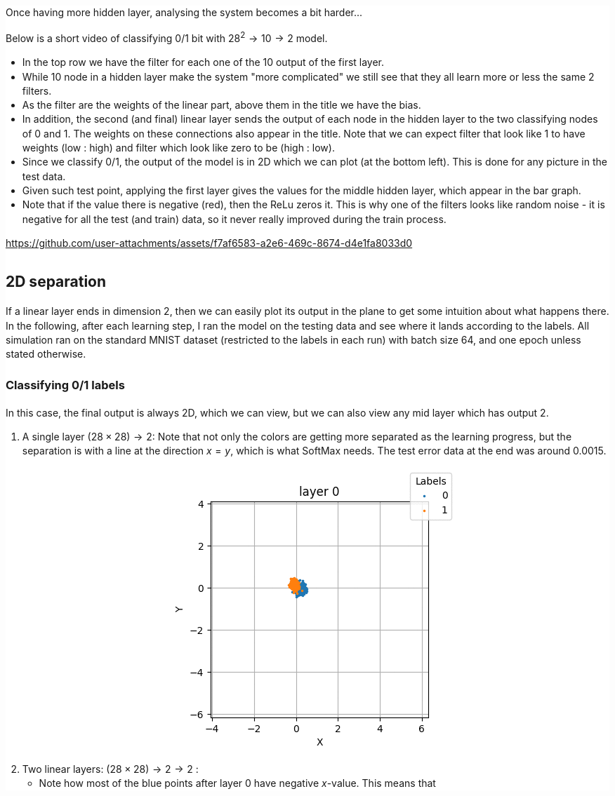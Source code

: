 
Once having more hidden layer, analysing the system becomes a bit harder...

Below is a short video of classifying 0/1 bit with $28^2 \to 10 \to 2$ model.

- In the top row we have the filter for each one of the 10 output of the first layer.
- While 10 node in a hidden layer make the system "more complicated" we still see that they all learn more or less the same 2 filters.
- As the filter are the weights of the linear part, above them in the title we have the bias.
- In addition, the second (and final) linear layer sends the output of each node in the hidden layer to the two classifying nodes of 0 and 1. The weights
  on these connections also appear in the title. Note that we can expect filter that look like 1 to have weights (low : high) and filter which look like zero to be (high : low).
- Since we classify 0/1, the output of the model is in 2D which we can plot (at the bottom left). This is done for any picture in the test data.
- Given such test point, applying the first layer gives the values for the middle hidden layer, which appear in the bar graph.
- Note that if the value there is negative (red), then the ReLu zeros it. This is why one of the filters looks like random noise - it is negative for all the test (and train) data, so it never really improved during the train process.

https://github.com/user-attachments/assets/f7af6583-a2e6-469c-8674-d4e1fa8033d0



## 2D separation

If a linear layer ends in dimension $2$, then we can easily plot its output in the plane
to get some intuition about what happens there. 
In the following, after each learning step, I ran the model on the testing data and 
see where it lands according to the labels. All simulation ran on the standard MNIST
dataset (restricted to the labels in each run) with batch size 64,
and one epoch unless stated otherwise.

### Classifying 0/1 labels

In this case, the final output is always 2D, which we can view, but we can also view
any mid layer which has output 2.

1. A single layer $(28 \times 28) \to 2$:
   Note that not only the colors are getting more separated as the learning progress, but
   the separation is with a line at the direction $x=y$, which is what SoftMax needs. The test
   error data at the end was around $0.0015$.
   <p align="center"><img src="media/labels_2_hidden_0.gif" width="400"/></p>
2. Two linear layers: $(28\times 28)\to 2\to 2$ :
   - Note how most of the blue points after layer 0 have negative $x$-value. This means that